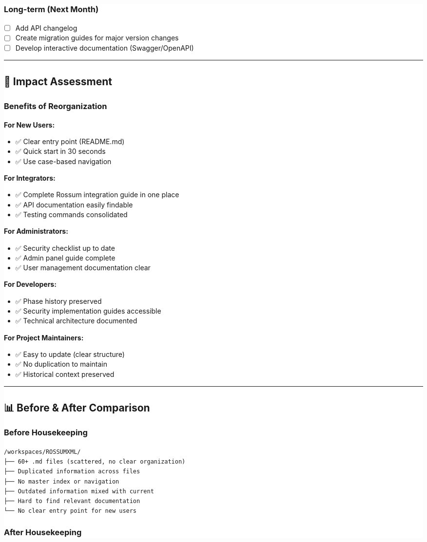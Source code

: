 ### Long-term (Next Month)
- [ ] Add API changelog
- [ ] Create migration guides for major version changes
- [ ] Develop interactive documentation (Swagger/OpenAPI)

---

## 🎯 Impact Assessment

### Benefits of Reorganization

**For New Users:**
- ✅ Clear entry point (README.md)
- ✅ Quick start in 30 seconds
- ✅ Use case-based navigation

**For Integrators:**
- ✅ Complete Rossum integration guide in one place
- ✅ API documentation easily findable
- ✅ Testing commands consolidated

**For Administrators:**
- ✅ Security checklist up to date
- ✅ Admin panel guide complete
- ✅ User management documentation clear

**For Developers:**
- ✅ Phase history preserved
- ✅ Security implementation guides accessible
- ✅ Technical architecture documented

**For Project Maintainers:**
- ✅ Easy to update (clear structure)
- ✅ No duplication to maintain
- ✅ Historical context preserved

---

## 📊 Before & After Comparison

### Before Housekeeping

```
/workspaces/ROSSUMXML/
├── 60+ .md files (scattered, no clear organization)
├── Duplicated information across files
├── No master index or navigation
├── Outdated information mixed with current
├── Hard to find relevant documentation
└── No clear entry point for new users
```

### After Housekeeping

